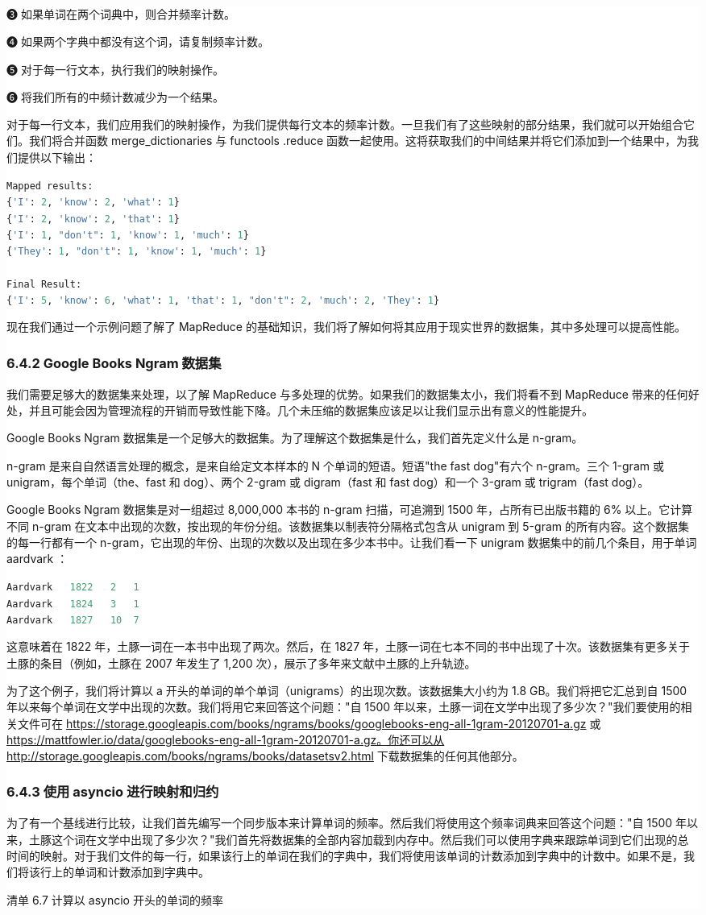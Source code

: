 ❸ 如果单词在两个词典中，则合并频率计数。

❹ 如果两个字典中都没有这个词，请复制频率计数。

❺ 对于每一行文本，执行我们的映射操作。

❻ 将我们所有的中频计数减少为一个结果。

对于每一行文本，我们应用我们的映射操作，为我们提供每行文本的频率计数。一旦我们有了这些映射的部分结果，我们就可以开始组合它们。我们将合并函数 merge_dictionaries 与 functools .reduce 函数一起使用。这将获取我们的中间结果并将它们添加到一个结果中，为我们提供以下输出：

```python
Mapped results:
{'I': 2, 'know': 2, 'what': 1}
{'I': 2, 'know': 2, 'that': 1}
{'I': 1, "don't": 1, 'know': 1, 'much': 1}
{'They': 1, "don't": 1, 'know': 1, 'much': 1}
 
Final Result:
{'I': 5, 'know': 6, 'what': 1, 'that': 1, "don't": 2, 'much': 2, 'They': 1}
```

现在我们通过一个示例问题了解了 MapReduce 的基础知识，我们将了解如何将其应用于现实世界的数据集，其中多处理可以提高性能。

### 6.4.2 Google Books Ngram 数据集
我们需要足够大的数据集来处理，以了解 MapReduce 与多处理的优势。如果我们的数据集太小，我们将看不到 MapReduce 带来的任何好处，并且可能会因为管理流程的开销而导致性能下降。几个未压缩的数据集应该足以让我们显示出有意义的性能提升。

Google Books Ngram 数据集是一个足够大的数据集。为了理解这个数据集是什么，我们首先定义什么是 n-gram。

n-gram 是来自自然语言处理的概念，是来自给定文本样本的 N 个单词的短语。短语"the fast dog"有六个 n-gram。三个 1-gram 或 unigram，每个单词（the、fast 和 dog）、两个 2-gram 或 digram（fast 和 fast dog）和一个 3-gram 或 trigram（fast dog）。

Google Books Ngram 数据集是对一组超过 8,000,000 本书的 n-gram 扫描，可追溯到 1500 年，占所有已出版书籍的 6% 以上。它计算不同 n-gram 在文本中出现的次数，按出现的年份分组。该数据集以制表符分隔格式包含从 unigram 到 5-gram 的所有内容。这个数据集的每一行都有一个 n-gram，它出现的年份、出现的次数以及出现在多少本书中。让我们看一下 unigram 数据集中的前几个条目，用于单词 aardvark ：

```python
Aardvark   1822   2   1
Aardvark   1824   3   1
Aardvark   1827   10  7
```

这意味着在 1822 年，土豚一词在一本书中出现了两次。然后，在 1827 年，土豚一词在七本不同的书中出现了十次。该数据集有更多关于土豚的条目（例如，土豚在 2007 年发生了 1,200 次），展示了多年来文献中土豚的上升轨迹。

为了这个例子，我们将计算以 a 开头的单词的单个单词（unigrams）的出现次数。该数据集大小约为 1.8 GB。我们将把它汇总到自 1500 年以来每个单词在文学中出现的次数。我们将用它来回答这个问题："自 1500 年以来，土豚一词在文学中出现了多少次？"我们要使用的相关文件可在 https://storage.googleapis.com/books/ngrams/books/googlebooks-eng-all-1gram-20120701-a.gz 或 https://mattfowler.io/data/googlebooks-eng-all-1gram-20120701-a.gz。你还可以从 http://storage.googleapis.com/books/ngrams/books/datasetsv2.html 下载数据集的任何其他部分。

### 6.4.3 使用 asyncio 进行映射和归约
为了有一个基线进行比较，让我们首先编写一个同步版本来计算单词的频率。然后我们将使用这个频率词典来回答这个问题："自 1500 年以来，土豚这个词在文学中出现了多少次？"我们首先将数据集的全部内容加载到内存中。然后我们可以使用字典来跟踪单词到它们出现的总时间的映射。对于我们文件的每一行，如果该行上的单词在我们的字典中，我们将使用该单词的计数添加到字典中的计数中。如果不是，我们将该行上的单词和计数添加到字典中。

清单 6.7 计算以 asyncio 开头的单词的频率
